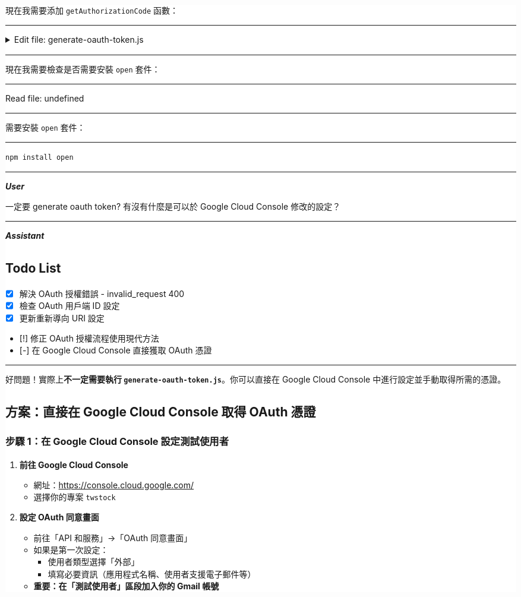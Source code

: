 現在我需要添加 `getAuthorizationCode` 函數：

---

<details><summary>Edit file: generate-oauth-token.js</summary></details>

---

現在我需要檢查是否需要安裝 `open` 套件：

---

Read file: undefined

---

需要安裝 `open` 套件：

---

```bash
npm install open
```

---

_**User**_

一定要 generate oauth token? 有沒有什麼是可以於 Google Cloud Console 修改的設定？

---

_**Assistant**_

## Todo List

- [x] 解決 OAuth 授權錯誤 - invalid_request 400
- [x] 檢查 OAuth 用戶端 ID 設定
- [x] 更新重新導向 URI 設定
- [!] 修正 OAuth 授權流程使用現代方法
- [-] 在 Google Cloud Console 直接獲取 OAuth 憑證

---

好問題！實際上**不一定需要執行 `generate-oauth-token.js`**。你可以直接在 Google Cloud Console 中進行設定並手動取得所需的憑證。

## 方案：直接在 Google Cloud Console 取得 OAuth 憑證

### 步驟 1：在 Google Cloud Console 設定測試使用者

1. **前往 Google Cloud Console**
   - 網址：https://console.cloud.google.com/
   - 選擇你的專案 `twstock`

2. **設定 OAuth 同意畫面**
   - 前往「API 和服務」→「OAuth 同意畫面」
   - 如果是第一次設定：
     - 使用者類型選擇「外部」
     - 填寫必要資訊（應用程式名稱、使用者支援電子郵件等）
   - **重要：在「測試使用者」區段加入你的 Gmail 帳號**


  [Symbol(gaxios-gaxios-error)]: '6.7.1'
  [Symbol(gaxios-gaxios-error)]: '6.7.1'
